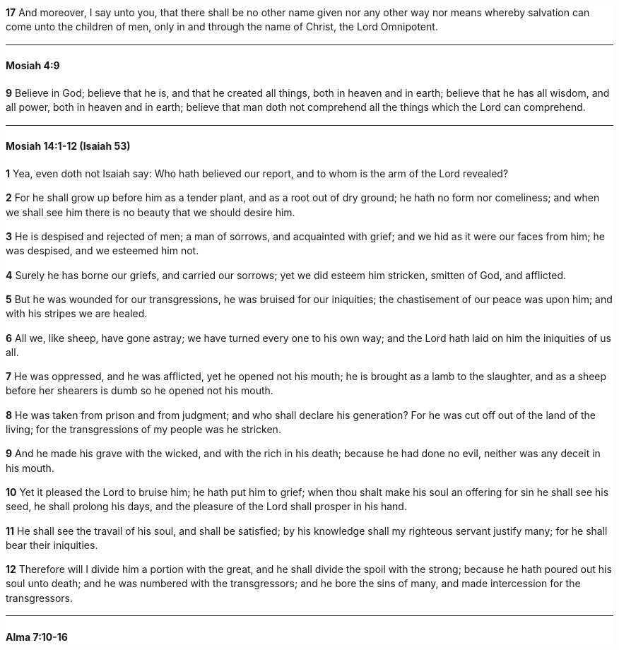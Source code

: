 **17** And moreover, I say unto you, that there shall be no other name given nor any other way nor means whereby salvation can come unto the children of men, only in and through the name of Christ, the Lord Omnipotent.


----------
#### Mosiah 4:9

**9** Believe in God; believe that he is, and that he created all things, both in heaven and in earth; believe that he has all wisdom, and all power, both in heaven and in earth; believe that man doth not comprehend all the things which the Lord can comprehend.


----------
#### Mosiah 14:1-12 (Isaiah 53)

**1** Yea, even doth not Isaiah say: Who hath believed our report, and to whom is the arm of the Lord revealed?

**2** For he shall grow up before him as a tender plant, and as a root out of dry ground; he hath no form nor comeliness; and when we shall see him there is no beauty that we should desire him.

**3** He is despised and rejected of men; a man of sorrows, and acquainted with grief; and we hid as it were our faces from him; he was despised, and we esteemed him not.

**4** Surely he has borne our griefs, and carried our sorrows; yet we did esteem him stricken, smitten of God, and afflicted.

**5** But he was wounded for our transgressions, he was bruised for our iniquities; the chastisement of our peace was upon him; and with his stripes we are healed.

**6** All we, like sheep, have gone astray; we have turned every one to his own way; and the Lord hath laid on him the iniquities of us all.

**7** He was oppressed, and he was afflicted, yet he opened not his mouth; he is brought as a lamb to the slaughter, and as a sheep before her shearers is dumb so he opened not his mouth.

**8** He was taken from prison and from judgment; and who shall declare his generation? For he was cut off out of the land of the living; for the transgressions of my people was he stricken.

**9** And he made his grave with the wicked, and with the rich in his death; because he had done no evil, neither was any deceit in his mouth.

**10** Yet it pleased the Lord to bruise him; he hath put him to grief; when thou shalt make his soul an offering for sin he shall see his seed, he shall prolong his days, and the pleasure of the Lord shall prosper in his hand.

**11** He shall see the travail of his soul, and shall be satisfied; by his knowledge shall my righteous servant justify many; for he shall bear their iniquities.

**12** Therefore will I divide him a portion with the great, and he shall divide the spoil with the strong; because he hath poured out his soul unto death; and he was numbered with the transgressors; and he bore the sins of many, and made intercession for the transgressors.


----------
#### Alma 7:10-16
